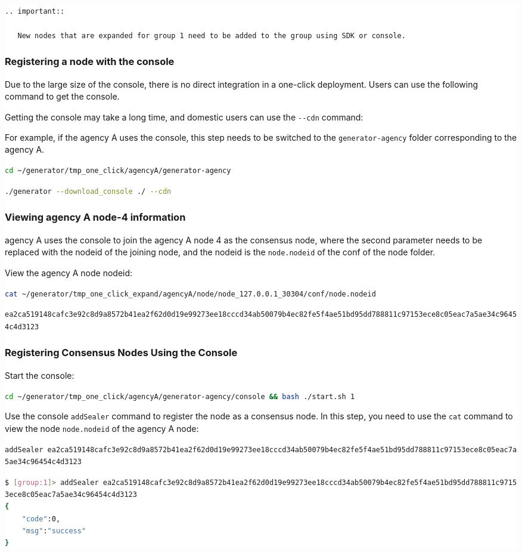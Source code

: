 ```eval_rst
.. important::

   New nodes that are expanded for group 1 need to be added to the group using SDK or console.
```

### Registering a node with the console

Due to the large size of the console, there is no direct integration in a one-click deployment. Users can use the following command to get the console.

Getting the console may take a long time, and domestic users can use the `--cdn` command:

For example, if the agency A uses the console, this step needs to be switched to the `generator-agency` folder corresponding to the agency A.

```bash
cd ~/generator/tmp_one_click/agencyA/generator-agency
```

```bash
./generator --download_console ./ --cdn
```

### Viewing agency A node-4 information

agency A uses the console to join the agency A node 4 as the consensus node, where the second parameter needs to be replaced with the nodeid of the joining node, and the nodeid is the `node.nodeid` of the conf of the node folder.

View the agency A node nodeid:

```bash
cat ~/generator/tmp_one_click_expand/agencyA/node/node_127.0.0.1_30304/conf/node.nodeid
```

```bash
ea2ca519148cafc3e92c8d9a8572b41ea2f62d0d19e99273ee18cccd34ab50079b4ec82fe5f4ae51bd95dd788811c97153ece8c05eac7a5ae34c96454c4d3123
```

### Registering Consensus Nodes Using the Console

Start the console:

```bash
cd ~/generator/tmp_one_click/agencyA/generator-agency/console && bash ./start.sh 1
```

Use the console `addSealer` command to register the node as a consensus node. In this step, you need to use the `cat` command to view the node `node.nodeid` of the agency A node:

```bash
addSealer ea2ca519148cafc3e92c8d9a8572b41ea2f62d0d19e99273ee18cccd34ab50079b4ec82fe5f4ae51bd95dd788811c97153ece8c05eac7a5ae34c96454c4d3123
```

```bash
$ [group:1]> addSealer ea2ca519148cafc3e92c8d9a8572b41ea2f62d0d19e99273ee18cccd34ab50079b4ec82fe5f4ae51bd95dd788811c97153ece8c05eac7a5ae34c96454c4d3123
{
	"code":0,
	"msg":"success"
}
```
